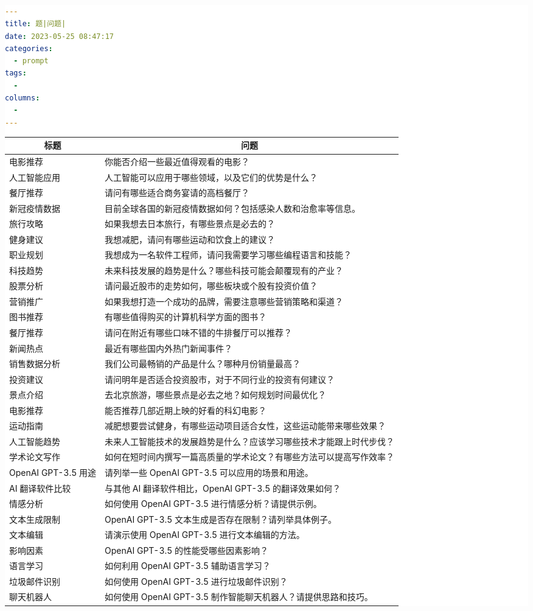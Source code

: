 ```yaml
---
title: 题|问题|
date: 2023-05-25 08:47:17
categories:
  - prompt
tags:
  - 
columns:
  - 
---
```

|标题|问题|
| --- | --- |
|电影推荐|你能否介绍一些最近值得观看的电影？|
|人工智能应用|人工智能可以应用于哪些领域，以及它们的优势是什么？|
|餐厅推荐|请问有哪些适合商务宴请的高档餐厅？|
|新冠疫情数据|目前全球各国的新冠疫情数据如何？包括感染人数和治愈率等信息。|
|旅行攻略|如果我想去日本旅行，有哪些景点是必去的？|
|健身建议|我想减肥，请问有哪些运动和饮食上的建议？|
|职业规划|我想成为一名软件工程师，请问我需要学习哪些编程语言和技能？|
|科技趋势|未来科技发展的趋势是什么？哪些科技可能会颠覆现有的产业？|
|股票分析|请问最近股市的走势如何，哪些板块或个股有投资价值？|
|营销推广|如果我想打造一个成功的品牌，需要注意哪些营销策略和渠道？|
| 图书推荐 | 有哪些值得购买的计算机科学方面的图书？ |
| 餐厅推荐 | 请问在附近有哪些口味不错的牛排餐厅可以推荐？ |
| 新闻热点 | 最近有哪些国内外热门新闻事件？ |
| 销售数据分析 | 我们公司最畅销的产品是什么？哪种月份销量最高？ |
| 投资建议 | 请问明年是否适合投资股市，对于不同行业的投资有何建议？ |
| 景点介绍 | 去北京旅游，哪些景点是必去之地？如何规划时间最优化？ |
| 电影推荐 | 能否推荐几部近期上映的好看的科幻电影？ |
| 运动指南 | 减肥想要尝试健身，有哪些运动项目适合女性，这些运动能带来哪些效果？ |
| 人工智能趋势 | 未来人工智能技术的发展趋势是什么？应该学习哪些技术才能跟上时代步伐？ |
| 学术论文写作 | 如何在短时间内撰写一篇高质量的学术论文？有哪些方法可以提高写作效率？ |
| OpenAI GPT-3.5 用途 | 请列举一些 OpenAI GPT-3.5 可以应用的场景和用途。|
| AI 翻译软件比较 | 与其他 AI 翻译软件相比，OpenAI GPT-3.5 的翻译效果如何？ |
| 情感分析 | 如何使用 OpenAI GPT-3.5 进行情感分析？请提供示例。 |
| 文本生成限制 | OpenAI GPT-3.5 文本生成是否存在限制？请列举具体例子。 |
| 文本编辑 | 请演示使用 OpenAI GPT-3.5 进行文本编辑的方法。|
| 影响因素 | OpenAI GPT-3.5 的性能受哪些因素影响？|
| 语言学习 | 如何利用 OpenAI GPT-3.5 辅助语言学习？|
| 垃圾邮件识别 | 如何使用 OpenAI GPT-3.5 进行垃圾邮件识别？|
| 聊天机器人 | 如何使用 OpenAI GPT-3.5 制作智能聊天机器人？请提供思路和技巧。|